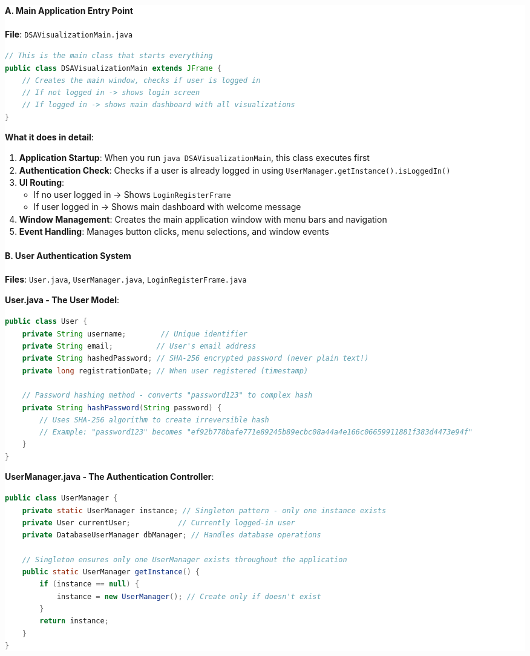 #### **A. Main Application Entry Point**
**File**: `DSAVisualizationMain.java`
```java
// This is the main class that starts everything
public class DSAVisualizationMain extends JFrame {
    // Creates the main window, checks if user is logged in
    // If not logged in -> shows login screen
    // If logged in -> shows main dashboard with all visualizations
}
```

**What it does in detail**:
1. **Application Startup**: When you run `java DSAVisualizationMain`, this class executes first
2. **Authentication Check**: Checks if a user is already logged in using `UserManager.getInstance().isLoggedIn()`
3. **UI Routing**: 
   - If no user logged in → Shows `LoginRegisterFrame`
   - If user logged in → Shows main dashboard with welcome message
4. **Window Management**: Creates the main application window with menu bars and navigation
5. **Event Handling**: Manages button clicks, menu selections, and window events

#### **B. User Authentication System**
**Files**: `User.java`, `UserManager.java`, `LoginRegisterFrame.java`

**User.java - The User Model**:
```java
public class User {
    private String username;        // Unique identifier
    private String email;          // User's email address
    private String hashedPassword; // SHA-256 encrypted password (never plain text!)
    private long registrationDate; // When user registered (timestamp)
    
    // Password hashing method - converts "password123" to complex hash
    private String hashPassword(String password) {
        // Uses SHA-256 algorithm to create irreversible hash
        // Example: "password123" becomes "ef92b778bafe771e89245b89ecbc08a44a4e166c06659911881f383d4473e94f"
    }
}
```

**UserManager.java - The Authentication Controller**:
```java
public class UserManager {
    private static UserManager instance; // Singleton pattern - only one instance exists
    private User currentUser;           // Currently logged-in user
    private DatabaseUserManager dbManager; // Handles database operations
    
    // Singleton ensures only one UserManager exists throughout the application
    public static UserManager getInstance() {
        if (instance == null) {
            instance = new UserManager(); // Create only if doesn't exist
        }
        return instance;
    }
}
```
